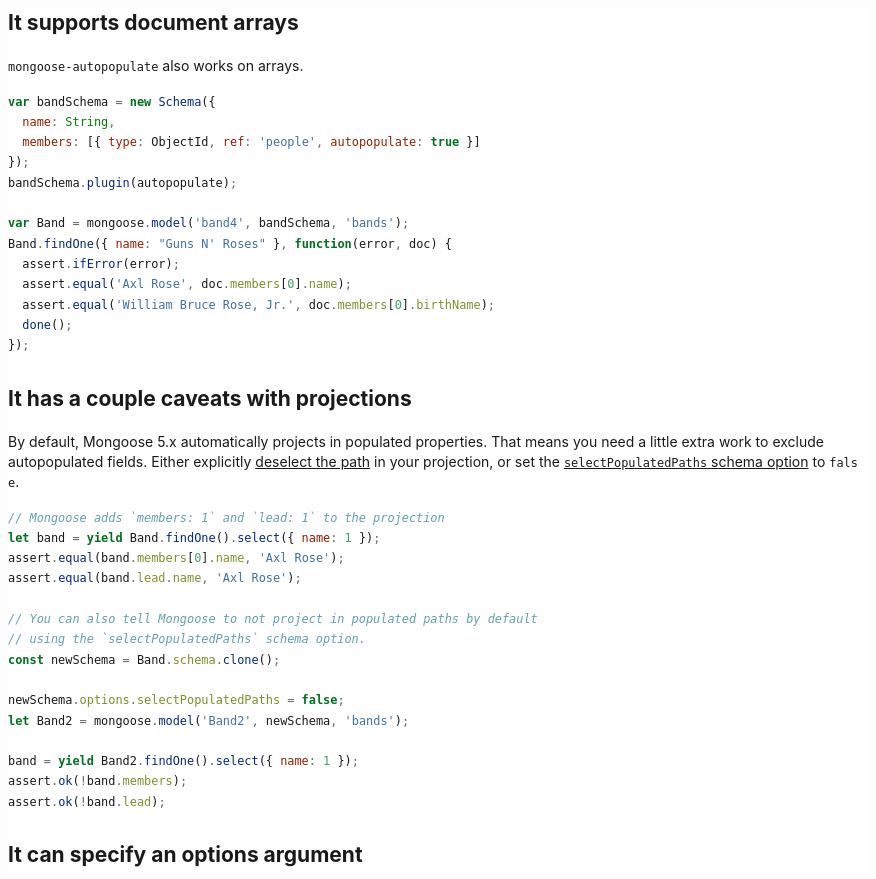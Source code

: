 ## It supports document arrays


`mongoose-autopopulate` also works on arrays.


```javascript
var bandSchema = new Schema({
  name: String,
  members: [{ type: ObjectId, ref: 'people', autopopulate: true }]
});
bandSchema.plugin(autopopulate);

var Band = mongoose.model('band4', bandSchema, 'bands');
Band.findOne({ name: "Guns N' Roses" }, function(error, doc) {
  assert.ifError(error);
  assert.equal('Axl Rose', doc.members[0].name);
  assert.equal('William Bruce Rose, Jr.', doc.members[0].birthName);
  done();
});
```

## It has a couple caveats with projections


By default, Mongoose 5.x automatically projects in populated properties.
That means you need a little extra work to exclude autopopulated fields.
Either explicitly [deselect the path](https://mongoosejs.com/docs/api.html#query_Query-select)
in your projection, or set the [`selectPopulatedPaths` schema option](https://mongoosejs.com/docs/guide.html#selectPopulatedPaths)
to `false`.


```javascript
// Mongoose adds `members: 1` and `lead: 1` to the projection
let band = yield Band.findOne().select({ name: 1 });
assert.equal(band.members[0].name, 'Axl Rose');
assert.equal(band.lead.name, 'Axl Rose');

// You can also tell Mongoose to not project in populated paths by default
// using the `selectPopulatedPaths` schema option.
const newSchema = Band.schema.clone();

newSchema.options.selectPopulatedPaths = false;
let Band2 = mongoose.model('Band2', newSchema, 'bands');

band = yield Band2.findOne().select({ name: 1 });
assert.ok(!band.members);
assert.ok(!band.lead);
```

## It can specify an options argument
